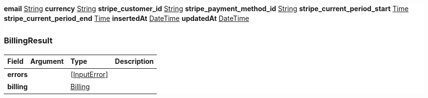 <tr>
<td colspan="2" valign="top"><strong>email</strong></td>
<td valign="top"><a href="#string">String</a></td>
<td></td>
</tr>
<tr>
<td colspan="2" valign="top"><strong>currency</strong></td>
<td valign="top"><a href="#string">String</a></td>
<td></td>
</tr>
<tr>
<td colspan="2" valign="top"><strong>stripe_customer_id</strong></td>
<td valign="top"><a href="#string">String</a></td>
<td></td>
</tr>
<tr>
<td colspan="2" valign="top"><strong>stripe_payment_method_id</strong></td>
<td valign="top"><a href="#string">String</a></td>
<td></td>
</tr>
<tr>
<td colspan="2" valign="top"><strong>stripe_current_period_start</strong></td>
<td valign="top"><a href="#time">Time</a></td>
<td></td>
</tr>
<tr>
<td colspan="2" valign="top"><strong>stripe_current_period_end</strong></td>
<td valign="top"><a href="#time">Time</a></td>
<td></td>
</tr>
<tr>
<td colspan="2" valign="top"><strong>insertedAt</strong></td>
<td valign="top"><a href="#datetime">DateTime</a></td>
<td></td>
</tr>
<tr>
<td colspan="2" valign="top"><strong>updatedAt</strong></td>
<td valign="top"><a href="#datetime">DateTime</a></td>
<td></td>
</tr>
</tbody>
</table>

### BillingResult ###

<table>
<thead>
<tr>
<th align="left">Field</th>
<th align="right">Argument</th>
<th align="left">Type</th>
<th align="left">Description</th>
</tr>
</thead>
<tbody>
<tr>
<td colspan="2" valign="top"><strong>errors</strong></td>
<td valign="top">[<a href="#inputerror">InputError</a>]</td>
<td></td>
</tr>
<tr>
<td colspan="2" valign="top"><strong>billing</strong></td>
<td valign="top"><a href="#billing">Billing</a></td>
<td></td>